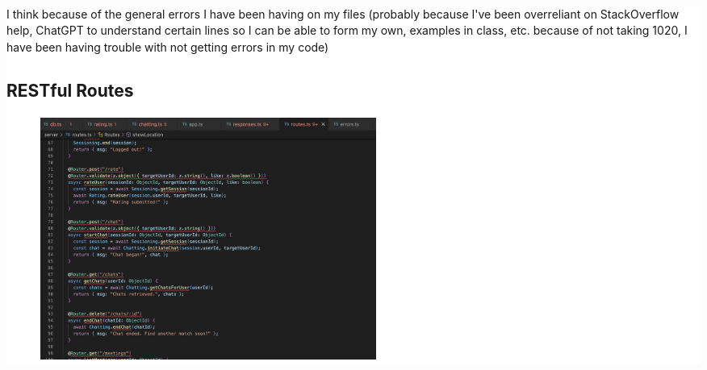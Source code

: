 I think because of the general errors I have been having on my files (probably because I've been overreliant on StackOverflow help, ChatGPT to understand certain lines so I can be able to form my own, examples in class, etc. because of not taking 1020, I have been having trouble with not getting errors in my code)

## RESTful Routes
<img src="./images/RESTfulroutes.png" alt="alt text" width="500" height="300">
